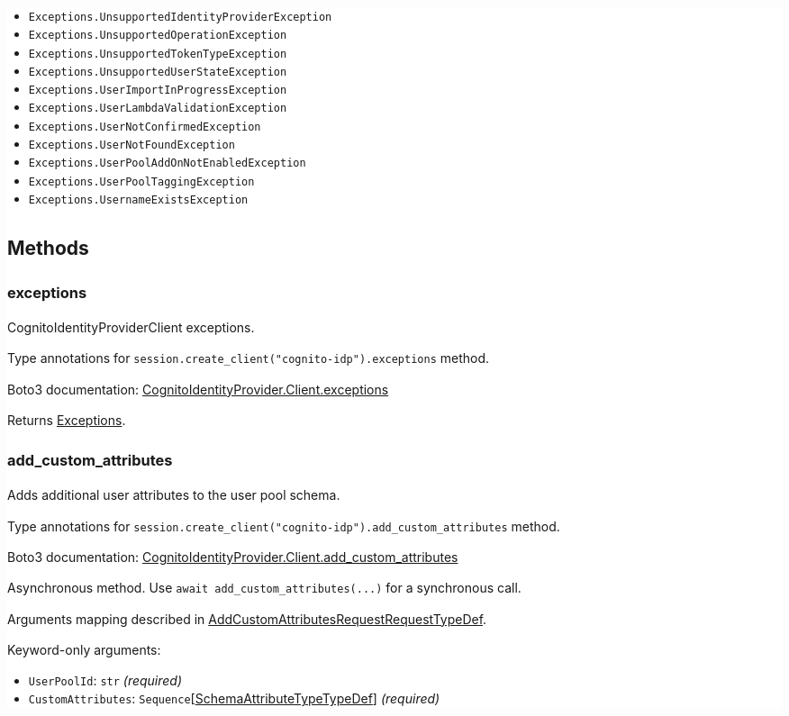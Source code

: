 - `Exceptions.UnsupportedIdentityProviderException`
- `Exceptions.UnsupportedOperationException`
- `Exceptions.UnsupportedTokenTypeException`
- `Exceptions.UnsupportedUserStateException`
- `Exceptions.UserImportInProgressException`
- `Exceptions.UserLambdaValidationException`
- `Exceptions.UserNotConfirmedException`
- `Exceptions.UserNotFoundException`
- `Exceptions.UserPoolAddOnNotEnabledException`
- `Exceptions.UserPoolTaggingException`
- `Exceptions.UsernameExistsException`

<a id="methods"></a>

## Methods

<a id="exceptions"></a>

### exceptions

CognitoIdentityProviderClient exceptions.

Type annotations for `session.create_client("cognito-idp").exceptions` method.

Boto3 documentation:
[CognitoIdentityProvider.Client.exceptions](https://boto3.amazonaws.com/v1/documentation/api/latest/reference/services/cognito-idp.html#CognitoIdentityProvider.Client.exceptions)

Returns [Exceptions](#exceptions).

<a id="add\_custom\_attributes"></a>

### add_custom_attributes

Adds additional user attributes to the user pool schema.

Type annotations for
`session.create_client("cognito-idp").add_custom_attributes` method.

Boto3 documentation:
[CognitoIdentityProvider.Client.add_custom_attributes](https://boto3.amazonaws.com/v1/documentation/api/latest/reference/services/cognito-idp.html#CognitoIdentityProvider.Client.add_custom_attributes)

Asynchronous method. Use `await add_custom_attributes(...)` for a synchronous
call.

Arguments mapping described in
[AddCustomAttributesRequestRequestTypeDef](./type_defs.md#addcustomattributesrequestrequesttypedef).

Keyword-only arguments:

- `UserPoolId`: `str` *(required)*
- `CustomAttributes`:
  `Sequence`\[[SchemaAttributeTypeTypeDef](./type_defs.md#schemaattributetypetypedef)\]
  *(required)*
